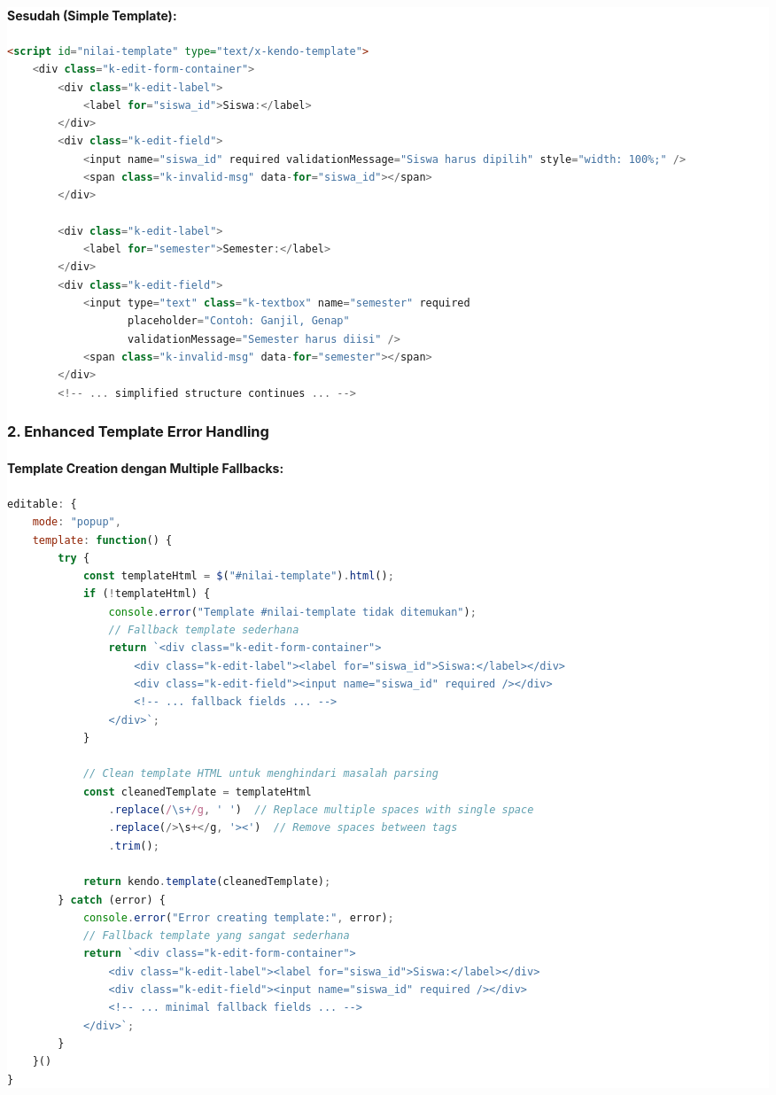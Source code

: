 #### Sesudah (Simple Template):
```html
<script id="nilai-template" type="text/x-kendo-template">
    <div class="k-edit-form-container">
        <div class="k-edit-label">
            <label for="siswa_id">Siswa:</label>
        </div>
        <div class="k-edit-field">
            <input name="siswa_id" required validationMessage="Siswa harus dipilih" style="width: 100%;" />
            <span class="k-invalid-msg" data-for="siswa_id"></span>
        </div>
        
        <div class="k-edit-label">
            <label for="semester">Semester:</label>
        </div>
        <div class="k-edit-field">
            <input type="text" class="k-textbox" name="semester" required 
                   placeholder="Contoh: Ganjil, Genap"
                   validationMessage="Semester harus diisi" />
            <span class="k-invalid-msg" data-for="semester"></span>
        </div>
        <!-- ... simplified structure continues ... -->
```

### 2. **Enhanced Template Error Handling**

#### Template Creation dengan Multiple Fallbacks:
```javascript
editable: {
    mode: "popup",
    template: function() {
        try {
            const templateHtml = $("#nilai-template").html();
            if (!templateHtml) {
                console.error("Template #nilai-template tidak ditemukan");
                // Fallback template sederhana
                return `<div class="k-edit-form-container">
                    <div class="k-edit-label"><label for="siswa_id">Siswa:</label></div>
                    <div class="k-edit-field"><input name="siswa_id" required /></div>
                    <!-- ... fallback fields ... -->
                </div>`;
            }
            
            // Clean template HTML untuk menghindari masalah parsing
            const cleanedTemplate = templateHtml
                .replace(/\s+/g, ' ')  // Replace multiple spaces with single space
                .replace(/>\s+</g, '><')  // Remove spaces between tags
                .trim();
            
            return kendo.template(cleanedTemplate);
        } catch (error) {
            console.error("Error creating template:", error);
            // Fallback template yang sangat sederhana
            return `<div class="k-edit-form-container">
                <div class="k-edit-label"><label for="siswa_id">Siswa:</label></div>
                <div class="k-edit-field"><input name="siswa_id" required /></div>
                <!-- ... minimal fallback fields ... -->
            </div>`;
        }
    }()
}
```

